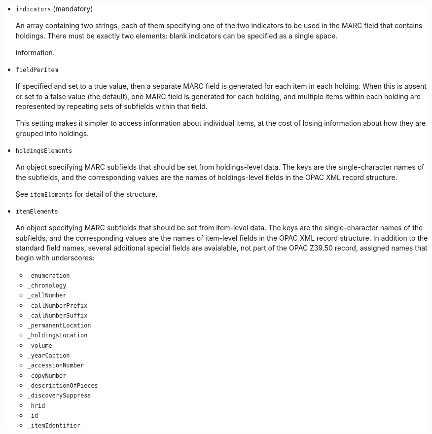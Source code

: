 - `indicators` (mandatory)

    An array containing two strings, each of them specifying one of the
    two indicators to be used in the MARC field that contains
    holdings. There must be exactly two elements: blank indicators can
    be specified as a single space.

    information.

- `fieldPerItem`

    If specified and set to a true value, then a separate MARC field is
    generated for each item in each holding. When this is absent or set to
    a false value (the default), one MARC field is generated for each
    holding, and multiple items within each holding are represented by
    repeating sets of subfields within that field.

    This setting makes it simpler to access information about individual
    items, at the cost of losing information about how they are grouped
    into holdings.

- `holdingsElements`

    An object specifying MARC subfields that should be set from
    holdings-level data. The keys are the single-character names of the
    subfields, and the corresponding values are the names of
    holdings-level fields in the OPAC XML record structure.

    See `itemElements` for detail of the structure.

- `itemElements`

    An object specifying MARC subfields that should be set from item-level
    data. The keys are the single-character names of the subfields, and
    the corresponding values are the names of item-level fields in the
    OPAC XML record structure. In addition to the standard field names,
    several additional special fields are avaialable, not part of the OPAC
    Z39.50 record, assigned names that begin with underscores:

    - `_enumeration`
    - `_chronology`
    - `_callNumber`
    - `_callNumberPrefix`
    - `_callNumberSuffix`
    - `_permanentLocation`
    - `_holdingsLocation`
    - `_volume`
    - `_yearCaption`
    - `_accessionNumber`
    - `_copyNumber`
    - `_descriptionOfPieces`
    - `_discoverySuppress`
    - `_hrid`
    - `_id`
    - `_itemIdentifier`
